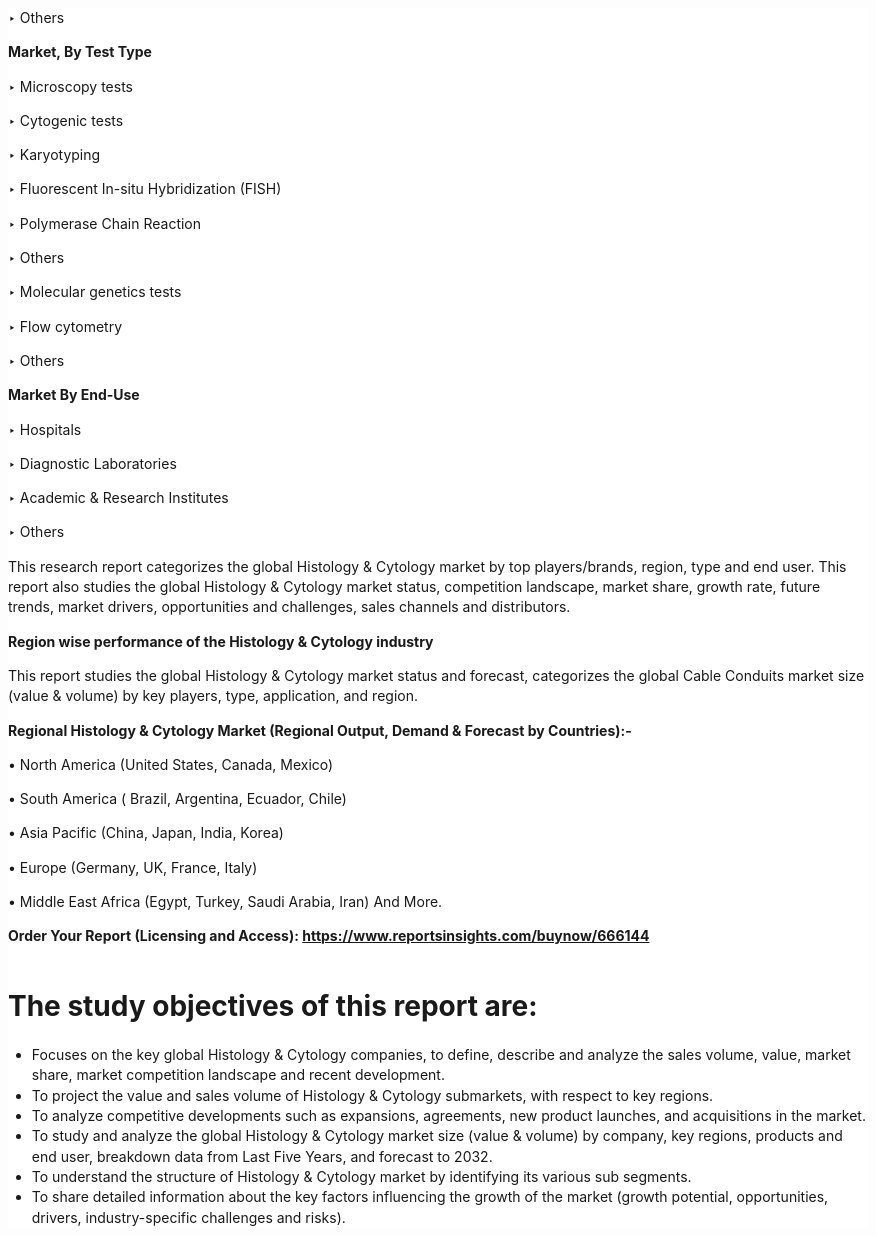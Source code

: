 ‣  Others

<Strong>Market, By Test Type</Strong>

‣ Microscopy tests

‣  Cytogenic tests

‣   Karyotyping

‣   Fluorescent In-situ Hybridization (FISH)

‣  Polymerase Chain Reaction

‣  Others

‣ Molecular genetics tests

‣ Flow cytometry

‣ Others

<Strong>Market By End-Use</Strong>

‣ Hospitals

‣ Diagnostic Laboratories

‣ Academic & Research Institutes

‣ Others

This research report categorizes the global Histology & Cytology market by top players/brands, region, type and end user. This report also studies the global Histology & Cytology market status, competition landscape, market share, growth rate, future trends, market drivers, opportunities and challenges, sales channels and distributors.

<strong>Region wise performance of the Histology & Cytology industry</strong><strong> </strong>

This report studies the global Histology & Cytology market status and forecast, categorizes the global Cable Conduits market size (value &amp; volume) by key players, type, application, and region. 

<strong>Regional Histology & Cytology Market (Regional Output, Demand &amp; Forecast by Countries):-</strong>

• North America (United States, Canada, Mexico)

• South America ( Brazil, Argentina, Ecuador, Chile)

• Asia Pacific (China, Japan, India, Korea)

• Europe (Germany, UK, France, Italy)

• Middle East Africa (Egypt, Turkey, Saudi Arabia, Iran) And More.

<strong>Order Your Report (Licensing and Access): <a href=https://www.reportsinsights.com/buynow/666144 style=color:#0000ff;>https://www.reportsinsights.com/buynow/666144</a></strong>

# <strong>The study objectives of this report are:</strong>
<ul>
  <li>Focuses on the key global Histology & Cytology companies, to define, describe and analyze the sales volume, value, market share, market competition landscape and recent development.</li>
  <li>To project the value and sales volume of Histology & Cytology submarkets, with respect to key regions.</li>
  <li>To analyze competitive developments such as expansions, agreements, new product launches, and acquisitions in the market.</li>
  <li>To study and analyze the global Histology & Cytology market size (value &amp; volume) by company, key regions, products and end user, breakdown data from Last Five Years, and forecast to 2032.</li>
  <li>To understand the structure of Histology & Cytology market by identifying its various sub segments.</li>
  <li>To share detailed information about the key factors influencing the growth of the market (growth potential, opportunities, drivers, industry-specific challenges and risks).</li>
</ul>